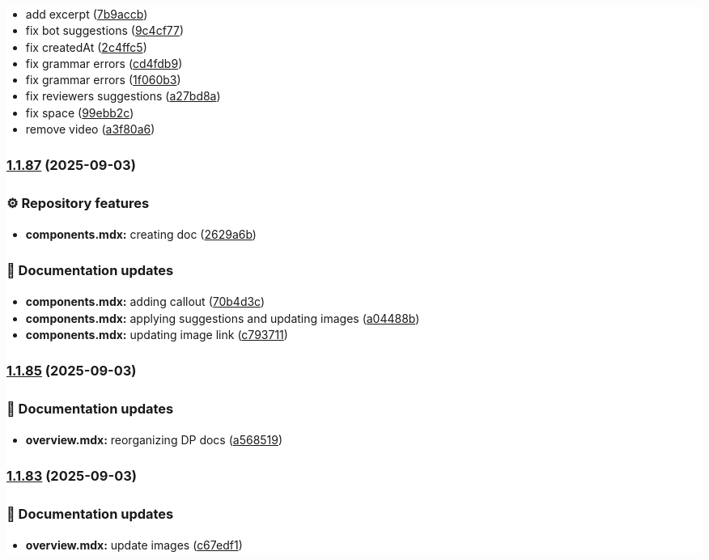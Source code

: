 * add excerpt ([7b9accb](https://github.com/vtexdocs/dev-portal-content/commit/7b9accb2ef3d2e046292ef047365dfa8287837b5))
* fix bot suggestions ([9c4cf77](https://github.com/vtexdocs/dev-portal-content/commit/9c4cf77bf9b75bb4117c81e1114a77186b85aca0))
* fix createdAt ([2c4ffc5](https://github.com/vtexdocs/dev-portal-content/commit/2c4ffc5c457f8cbc3dde6c143da491b141c042dc))
* fix grammar errors ([cd4fdb9](https://github.com/vtexdocs/dev-portal-content/commit/cd4fdb9bbc569d64a5a061aa554213e492a88f87))
* fix grammar errors ([1f060b3](https://github.com/vtexdocs/dev-portal-content/commit/1f060b3f6b8555f7051362098e2d1947c99d82f1))
* fix reviewers suggestions ([a27bd8a](https://github.com/vtexdocs/dev-portal-content/commit/a27bd8a678f882c6b902fbb827acc1fb98d19e0c))
* fix space ([99ebb2c](https://github.com/vtexdocs/dev-portal-content/commit/99ebb2c37768e60d2173e68af3798924843df3fe))
* remove video ([a3f80a6](https://github.com/vtexdocs/dev-portal-content/commit/a3f80a65de994bb157ea411c2d1a6eac00eee0ad))

### [1.1.87](https://github.com/vtexdocs/dev-portal-content/compare/v1.1.85...v1.1.87) (2025-09-03)


### ⚙️ Repository features

* **components.mdx:** creating doc ([2629a6b](https://github.com/vtexdocs/dev-portal-content/commit/2629a6bebb8552427dffdb4fc7bbbd364364e2f7))


### 📝 Documentation updates

* **components.mdx:** adding callout ([70b4d3c](https://github.com/vtexdocs/dev-portal-content/commit/70b4d3c5e6c20c9dccd4bb489abc19e8f2c4b951))
* **components.mdx:** applying suggestions and updating images ([a04488b](https://github.com/vtexdocs/dev-portal-content/commit/a04488b227edfa88b705cd17592e80c7bea1ba0e))
* **components.mdx:** updating image link ([c793711](https://github.com/vtexdocs/dev-portal-content/commit/c793711c69b195917efdb7ebb03f9baafc167118))

### [1.1.85](https://github.com/vtexdocs/dev-portal-content/compare/v1.1.83...v1.1.85) (2025-09-03)


### 📝 Documentation updates

* **overview.mdx:** reorganizing DP docs ([a568519](https://github.com/vtexdocs/dev-portal-content/commit/a56851997d186c946bb9ed1b95aa52f5f38b3732))

### [1.1.83](https://github.com/vtexdocs/dev-portal-content/compare/v1.1.81...v1.1.83) (2025-09-03)


### 📝 Documentation updates

* **overview.mdx:** update images ([c67edf1](https://github.com/vtexdocs/dev-portal-content/commit/c67edf1d5a8c8cd3c56e402a60017c477de9357f))
